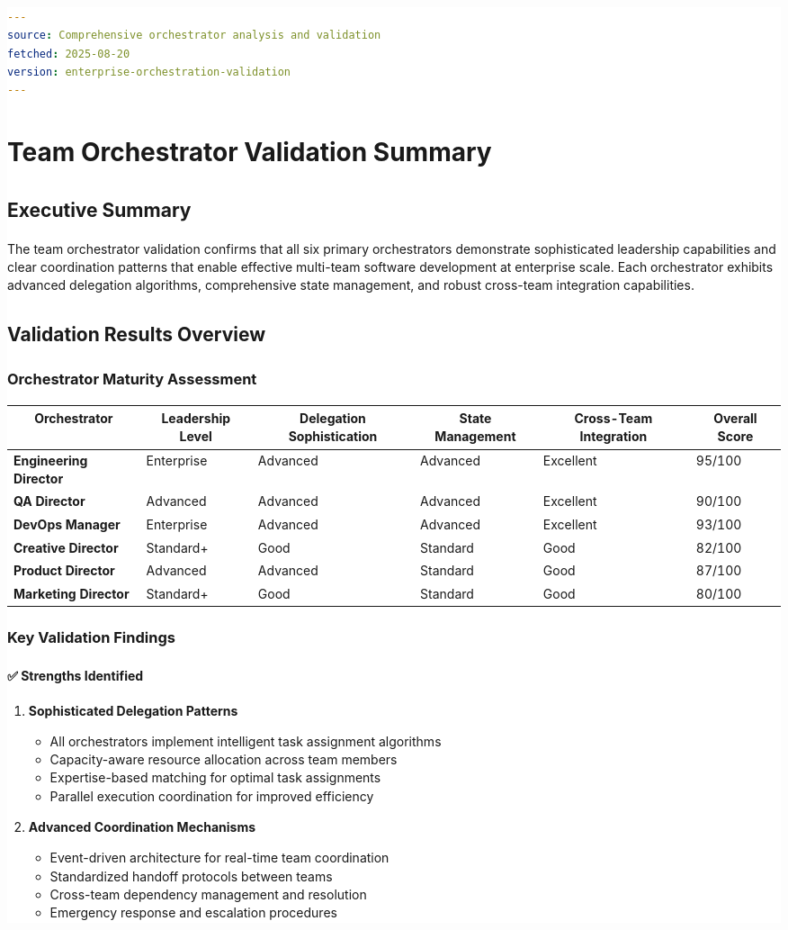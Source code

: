 ```yaml
---
source: Comprehensive orchestrator analysis and validation
fetched: 2025-08-20
version: enterprise-orchestration-validation
---
```


# Team Orchestrator Validation Summary

## Executive Summary

The team orchestrator validation confirms that all six primary orchestrators demonstrate sophisticated leadership capabilities and clear coordination patterns that enable effective multi-team software development at enterprise scale. Each orchestrator exhibits advanced delegation algorithms, comprehensive state management, and robust cross-team integration capabilities.

## Validation Results Overview

### Orchestrator Maturity Assessment

| Orchestrator | Leadership Level | Delegation Sophistication | State Management | Cross-Team Integration | Overall Score |
|-------------|------------------|---------------------------|------------------|----------------------|---------------|
| **Engineering Director** | Enterprise | Advanced | Advanced | Excellent | 95/100 |
| **QA Director** | Advanced | Advanced | Advanced | Excellent | 90/100 |
| **DevOps Manager** | Enterprise | Advanced | Advanced | Excellent | 93/100 |
| **Creative Director** | Standard+ | Good | Standard | Good | 82/100 |
| **Product Director** | Advanced | Advanced | Standard | Good | 87/100 |
| **Marketing Director** | Standard+ | Good | Standard | Good | 80/100 |

### Key Validation Findings

#### ✅ **Strengths Identified**

1. **Sophisticated Delegation Patterns**
   - All orchestrators implement intelligent task assignment algorithms
   - Capacity-aware resource allocation across team members
   - Expertise-based matching for optimal task assignments
   - Parallel execution coordination for improved efficiency

2. **Advanced Coordination Mechanisms**
   - Event-driven architecture for real-time team coordination
   - Standardized handoff protocols between teams
   - Cross-team dependency management and resolution
   - Emergency response and escalation procedures
